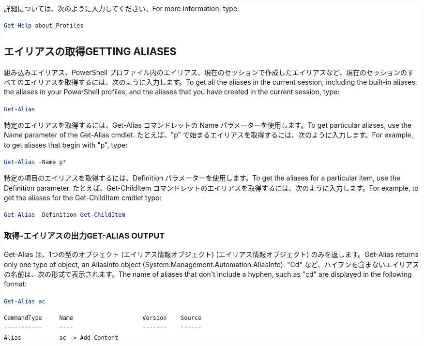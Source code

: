 <span data-ttu-id="d2ad9-138">詳細については、次のように入力してください。</span><span class="sxs-lookup"><span data-stu-id="d2ad9-138">For more information, type:</span></span>

```powershell
Get-Help about_Profiles
```

## <a name="getting-aliases"></a><span data-ttu-id="d2ad9-139">エイリアスの取得</span><span class="sxs-lookup"><span data-stu-id="d2ad9-139">GETTING ALIASES</span></span>

<span data-ttu-id="d2ad9-140">組み込みエイリアス、PowerShell プロファイル内のエイリアス、現在のセッションで作成したエイリアスなど、現在のセッションのすべてのエイリアスを取得するには、次のように入力します。</span><span class="sxs-lookup"><span data-stu-id="d2ad9-140">To get all the aliases in the current session, including the built-in aliases, the aliases in your PowerShell profiles, and the aliases that you have created in the current session, type:</span></span>

```powershell
Get-Alias
```

<span data-ttu-id="d2ad9-141">特定のエイリアスを取得するには、Get-Alias コマンドレットの Name パラメーターを使用します。</span><span class="sxs-lookup"><span data-stu-id="d2ad9-141">To get particular aliases, use the Name parameter of the Get-Alias cmdlet.</span></span> <span data-ttu-id="d2ad9-142">たとえば、"p" で始まるエイリアスを取得するには、次のように入力します。</span><span class="sxs-lookup"><span data-stu-id="d2ad9-142">For example, to get aliases that begin with "p", type:</span></span>

```powershell
Get-Alias -Name p*
```

<span data-ttu-id="d2ad9-143">特定の項目のエイリアスを取得するには、Definition パラメーターを使用します。</span><span class="sxs-lookup"><span data-stu-id="d2ad9-143">To get the aliases for a particular item, use the Definition parameter.</span></span> <span data-ttu-id="d2ad9-144">たとえば、Get-ChildItem コマンドレットのエイリアスを取得するには、次のように入力します。</span><span class="sxs-lookup"><span data-stu-id="d2ad9-144">For example, to get the aliases for the Get-ChildItem cmdlet type:</span></span>

```powershell
Get-Alias -Definition Get-ChildItem
```

### <a name="get-alias-output"></a><span data-ttu-id="d2ad9-145">取得-エイリアスの出力</span><span class="sxs-lookup"><span data-stu-id="d2ad9-145">GET-ALIAS OUTPUT</span></span>

<span data-ttu-id="d2ad9-146">Get-Alias は、1つの型のオブジェクト (エイリアス情報オブジェクト) (エイリアス情報オブジェクト) のみを返します。</span><span class="sxs-lookup"><span data-stu-id="d2ad9-146">Get-Alias returns only one type of object, an AliasInfo object (System.Management.Automation.AliasInfo).</span></span> <span data-ttu-id="d2ad9-147">"Cd" など、ハイフンを含まないエイリアスの名前は、次の形式で表示されます。</span><span class="sxs-lookup"><span data-stu-id="d2ad9-147">The name of aliases that don't include a hyphen, such as "cd" are displayed in the following format:</span></span>

```powershell
Get-Alias ac
```

```Output
CommandType     Name                    Version    Source
-----------     ----                    -------    ------
Alias           ac -> Add-Content
```
